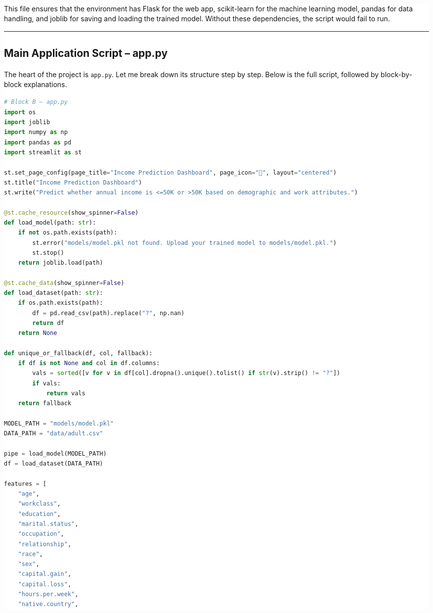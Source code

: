 This file ensures that the environment has Flask for the web app, scikit-learn for the machine learning model, pandas for data handling, and joblib for saving and loading the trained model. Without these dependencies, the script would fail to run.

---

## Main Application Script – app.py

The heart of the project is `app.py`. Let me break down its structure step by step. Below is the full script, followed by block-by-block explanations.

```python
# Block B — app.py
import os
import joblib
import numpy as np
import pandas as pd
import streamlit as st

st.set_page_config(page_title="Income Prediction Dashboard", page_icon="💼", layout="centered")
st.title("Income Prediction Dashboard")
st.write("Predict whether annual income is <=50K or >50K based on demographic and work attributes.")

@st.cache_resource(show_spinner=False)
def load_model(path: str):
    if not os.path.exists(path):
        st.error("models/model.pkl not found. Upload your trained model to models/model.pkl.")
        st.stop()
    return joblib.load(path)

@st.cache_data(show_spinner=False)
def load_dataset(path: str):
    if os.path.exists(path):
        df = pd.read_csv(path).replace("?", np.nan)
        return df
    return None

def unique_or_fallback(df, col, fallback):
    if df is not None and col in df.columns:
        vals = sorted([v for v in df[col].dropna().unique().tolist() if str(v).strip() != "?"])
        if vals:
            return vals
    return fallback

MODEL_PATH = "models/model.pkl"
DATA_PATH = "data/adult.csv"

pipe = load_model(MODEL_PATH)
df = load_dataset(DATA_PATH)

features = [
    "age",
    "workclass",
    "education",
    "marital.status",
    "occupation",
    "relationship",
    "race",
    "sex",
    "capital.gain",
    "capital.loss",
    "hours.per.week",
    "native.country",
```